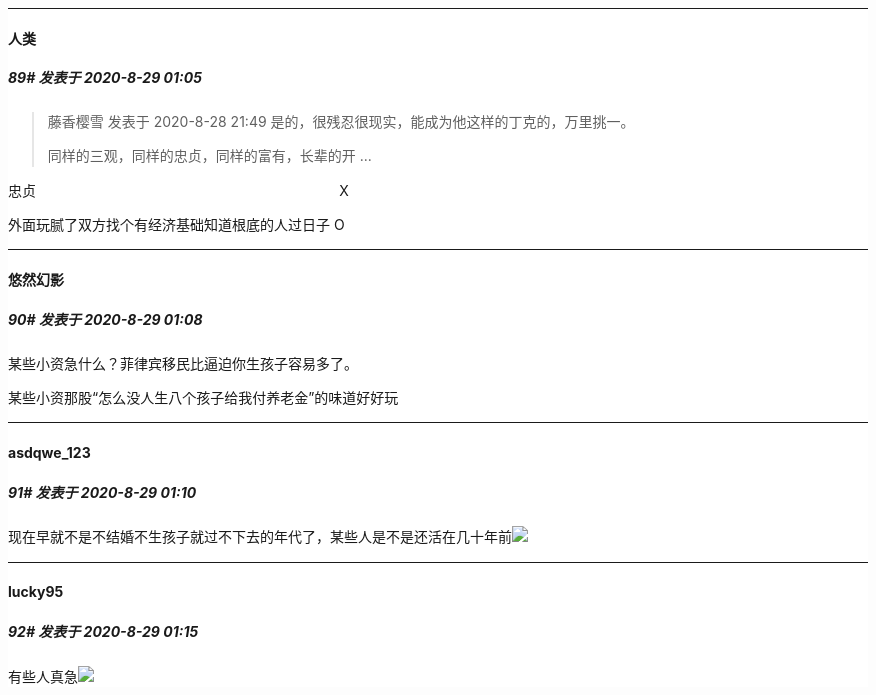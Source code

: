 


-----

####  人类  
##### 89#       发表于 2020-8-29 01:05



<blockquote>藤香樱雪 发表于 2020-8-28 21:49
是的，很残忍很现实，能成为他这样的丁克的，万里挑一。

同样的三观，同样的忠贞，同样的富有，长辈的开 ...</blockquote>
忠贞                                                                             X

外面玩腻了双方找个有经济基础知道根底的人过日子 O







-----

####  悠然幻影  
##### 90#       发表于 2020-8-29 01:08




某些小资急什么？菲律宾移民比逼迫你生孩子容易多了。


某些小资那股“怎么没人生八个孩子给我付养老金”的味道好好玩







-----

####  asdqwe_123  
##### 91#       发表于 2020-8-29 01:10




现在早就不是不结婚不生孩子就过不下去的年代了，某些人是不是还活在几十年前<img src="https://static.saraba1st.com/image/smiley/face2017/035.png" referrerpolicy="no-referrer">







-----

####  lucky95  
##### 92#       发表于 2020-8-29 01:15




有些人真急<img src="https://static.saraba1st.com/image/smiley/face2017/049.png" referrerpolicy="no-referrer">

